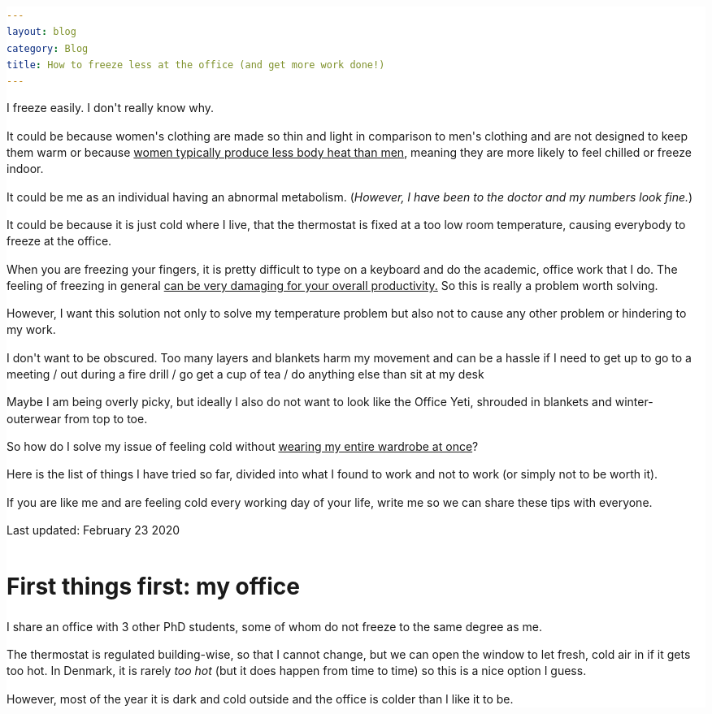 ```yaml
---
layout: blog
category: Blog
title: How to freeze less at the office (and get more work done!)
---
```

I freeze easily. I don't really know why.

It could be because women's clothing are made so thin and light in comparison to men's clothing and are not designed to keep them warm or because [women typically produce less body heat than men](https://doi.org/10.1152/japplphysiol.00023.2004), meaning they are more likely to feel chilled or freeze indoor.

It could be me as an individual having an abnormal metabolism. (_However, I have been to the doctor and my numbers look fine._)

It could be because it is just cold where I live, that the thermostat is fixed at a too low room temperature, causing everybody to freeze at the office.

When you are freezing your fingers, it is pretty difficult to type on a keyboard and do the academic, office work that I do. The feeling of freezing in general [can be very damaging for your overall productivity.](https://doi.org/10.1371/journal.pone.0216362) So this is really a problem worth solving.

However, I want this solution not only to solve my temperature problem but also not to cause any other problem or hindering to my work.

I don't want to be obscured. Too many layers and blankets harm my movement and can be a hassle if I need to get up to go to a meeting / out during a fire drill / go get a cup of tea / do anything else than sit at my desk

Maybe I am being overly picky, but ideally I also do not want to look like the Office Yeti, shrouded in blankets and winter-outerwear from top to toe.

So how do I solve my issue of feeling cold without [wearing my entire wardrobe at once](https://tenor.com/view/friends-matt-le-blanc-joey-tribbiani-could-ibe-wearing-any-more-clothes-gif-4762889)?


Here is the list of things I have tried so far, divided into what I found to work and not to work (or simply not to be worth it).

If you are like me and are feeling cold every working day of your life, write me so we can share these tips with everyone.

Last updated: February 23 2020


# First things first: my office
I share an office with 3 other PhD students, some of whom do not freeze to the same degree as me.

The thermostat is regulated building-wise, so that I cannot change, but we can open the window to let fresh, cold air in if it gets too hot.
In Denmark, it is rarely _too hot_ (but it does happen from time to time) so this is a nice option I guess.

However, most of the year it is dark and cold outside and the office is colder than I like it to be.
